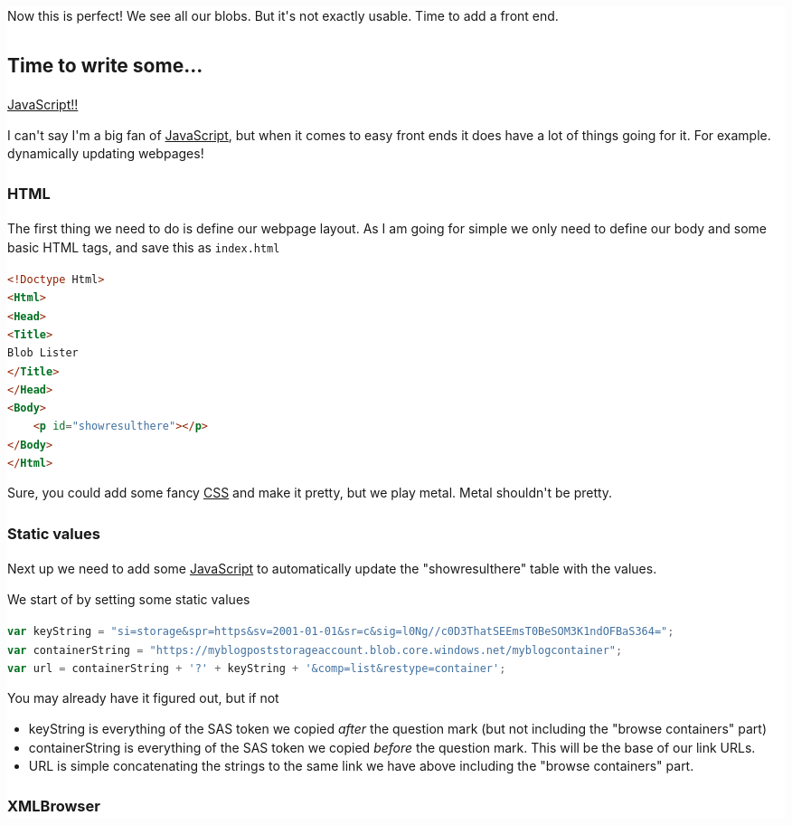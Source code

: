 Now this is perfect! We see all our blobs. But it's not exactly usable. Time to add a front end.

## Time to write some...

[JavaScript!!](../images/blobLister/FrauJavascript.gif)

I can't say I'm a big fan of [JavaScript](../images/blobLister/FrauJavascript.gif), but when it comes to easy front ends it does have a lot of things going for it. For example. dynamically updating webpages!

### HTML

The first thing we need to do is define our webpage layout. As I am going for simple we only need to define our body and some basic HTML tags, and save this as `index.html`

```HTML
<!Doctype Html>  
<Html>     
<Head>      
<Title>     
Blob Lister
</Title>  
</Head>  
<Body>
    <p id="showresulthere"></p>
</Body>   
</Html>  
```

Sure, you could add some fancy [CSS](https://blog.roostech.se/) and make it pretty, but we play metal. Metal shouldn't be pretty.

### Static values

Next up we need to add some [JavaScript](../images/blobLister/FrauJavascript.gif) to automatically update the "showresulthere" table with the values.

We start of by setting some static values

```JavaScript
var keyString = "si=storage&spr=https&sv=2001-01-01&sr=c&sig=l0Ng//c0D3ThatSEEmsT0BeSOM3K1ndOFBaS364="; 
var containerString = "https://myblogpoststorageaccount.blob.core.windows.net/myblogcontainer";
var url = containerString + '?' + keyString + '&comp=list&restype=container';
```

You may already have it figured out, but if not

- keyString is everything of the SAS token we copied _after_ the question mark (but not including the "browse containers" part)
- containerString is everything of the SAS token we copied _before_ the question mark. This will be the base of our link URLs.
- URL is simple concatenating the strings to the same link we have above including the "browse containers" part.

### XMLBrowser
